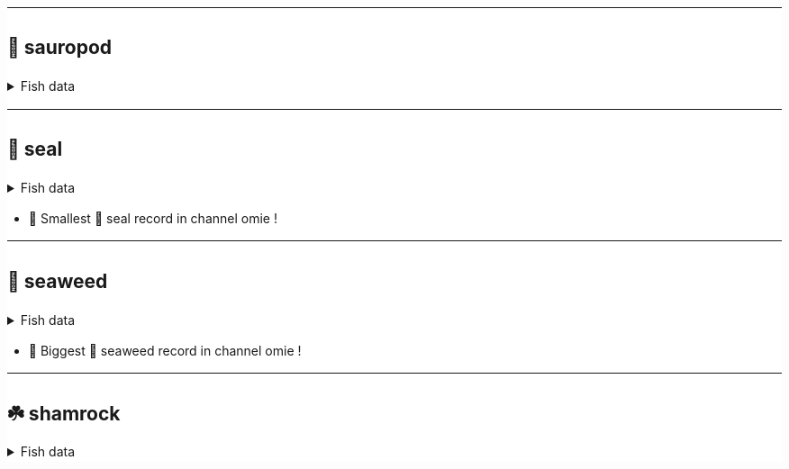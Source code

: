 ---------------

## 🦕 sauropod

<details><summary>Fish data</summary></details>

---------------

## 🦭 seal

<details><summary>Fish data</summary></details>


*  🥇 Smallest 🦭 seal record in channel omie !

---------------

## 🌿 seaweed

<details><summary>Fish data</summary></details>


*  🥇 Biggest 🌿 seaweed record in channel omie !

---------------

## ☘️ shamrock

<details>
<summary>Fish data</summary>

| Caught in total |
|:----------------|
| 43              |

### Fish caught per chat
| ☘️ | Chat | Fish caught |
|:--|:-----|:------------|
| 1 | omie | 43          |

### Fish caught per year
| ☘️ | Year | Count | Chat      |
|:--|:-----|:------|:----------|
| 1 | 2024 | 1     | omie: 1   |
| 2 | 2025 | 42    | omie: 42  |

### Fish caught per catchtype
| ☘️ | Catchtype   | Count | Chat      |
|:--|:------------|:------|:----------|
| 1 | Normal      | 42    | omie: 42  |
